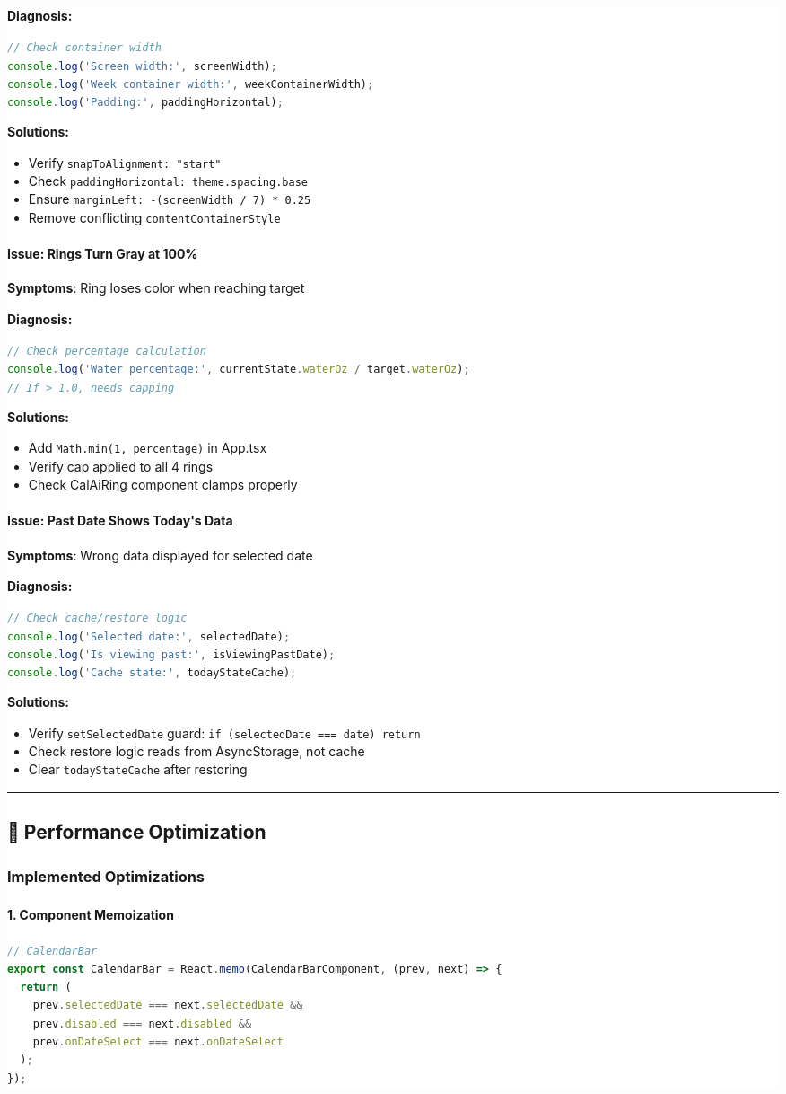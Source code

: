 **Diagnosis:**
```typescript
// Check container width
console.log('Screen width:', screenWidth);
console.log('Week container width:', weekContainerWidth);
console.log('Padding:', paddingHorizontal);
```

**Solutions:**
- Verify `snapToAlignment: "start"`
- Check `paddingHorizontal: theme.spacing.base`
- Ensure `marginLeft: -(screenWidth / 7) * 0.25`
- Remove conflicting `contentContainerStyle`

#### **Issue: Rings Turn Gray at 100%**
**Symptoms**: Ring loses color when reaching target

**Diagnosis:**
```typescript
// Check percentage calculation
console.log('Water percentage:', currentState.waterOz / target.waterOz);
// If > 1.0, needs capping
```

**Solutions:**
- Add `Math.min(1, percentage)` in App.tsx
- Verify cap applied to all 4 rings
- Check CalAiRing component clamps properly

#### **Issue: Past Date Shows Today's Data**
**Symptoms**: Wrong data displayed for selected date

**Diagnosis:**
```typescript
// Check cache/restore logic
console.log('Selected date:', selectedDate);
console.log('Is viewing past:', isViewingPastDate);
console.log('Cache state:', todayStateCache);
```

**Solutions:**
- Verify `setSelectedDate` guard: `if (selectedDate === date) return`
- Check restore logic reads from AsyncStorage, not cache
- Clear `todayStateCache` after restoring

---

## 🚀 Performance Optimization

### Implemented Optimizations

#### **1. Component Memoization**
```typescript
// CalendarBar
export const CalendarBar = React.memo(CalendarBarComponent, (prev, next) => {
  return (
    prev.selectedDate === next.selectedDate &&
    prev.disabled === next.disabled &&
    prev.onDateSelect === next.onDateSelect
  );
});
```
